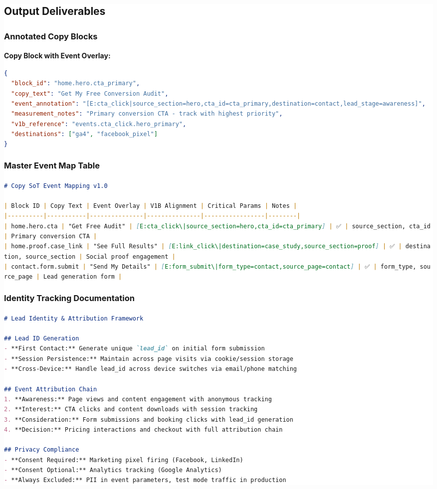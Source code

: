 ## Output Deliverables

### Annotated Copy Blocks

**Copy Block with Event Overlay:**
```json
{
  "block_id": "home.hero.cta_primary",
  "copy_text": "Get My Free Conversion Audit",
  "event_annotation": "[E:cta_click|source_section=hero,cta_id=cta_primary,destination=contact,lead_stage=awareness]",
  "measurement_notes": "Primary conversion CTA - track with highest priority",
  "v1b_reference": "events.cta_click.hero_primary",
  "destinations": ["ga4", "facebook_pixel"]
}
```

### Master Event Map Table

```markdown
# Copy SoT Event Mapping v1.0

| Block ID | Copy Text | Event Overlay | V1B Alignment | Critical Params | Notes |
|----------|-----------|---------------|---------------|-----------------|--------|
| home.hero.cta | "Get Free Audit" | [E:cta_click\|source_section=hero,cta_id=cta_primary] | ✅ | source_section, cta_id | Primary conversion CTA |
| home.proof.case_link | "See Full Results" | [E:link_click\|destination=case_study,source_section=proof] | ✅ | destination, source_section | Social proof engagement |
| contact.form.submit | "Send My Details" | [E:form_submit\|form_type=contact,source_page=contact] | ✅ | form_type, source_page | Lead generation form |
```

### Identity Tracking Documentation

```markdown
# Lead Identity & Attribution Framework

## Lead ID Generation
- **First Contact:** Generate unique `lead_id` on initial form submission
- **Session Persistence:** Maintain across page visits via cookie/session storage
- **Cross-Device:** Handle lead_id across device switches via email/phone matching

## Event Attribution Chain
1. **Awareness:** Page views and content engagement with anonymous tracking
2. **Interest:** CTA clicks and content downloads with session tracking
3. **Consideration:** Form submissions and booking clicks with lead_id generation
4. **Decision:** Pricing interactions and checkout with full attribution chain

## Privacy Compliance
- **Consent Required:** Marketing pixel firing (Facebook, LinkedIn)
- **Consent Optional:** Analytics tracking (Google Analytics)
- **Always Excluded:** PII in event parameters, test mode traffic in production
```
